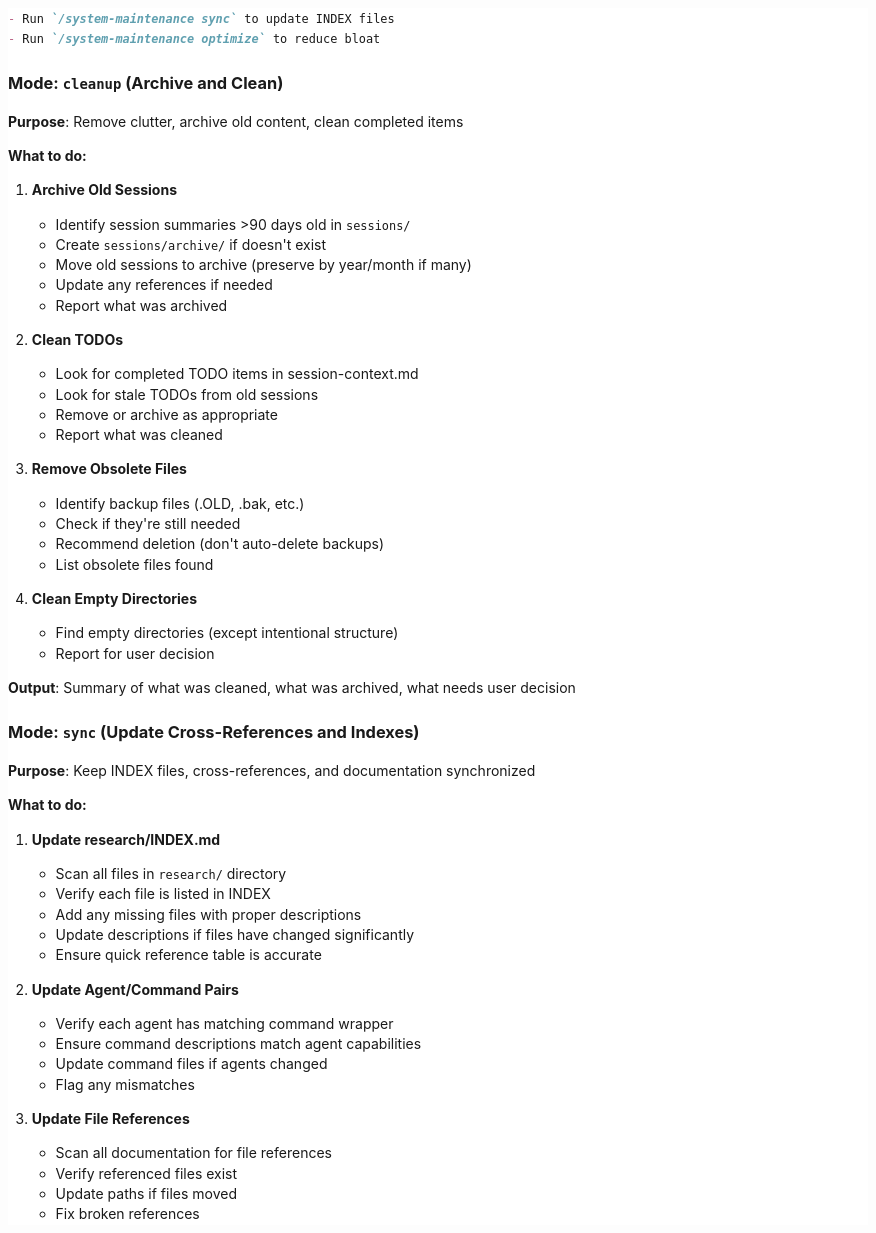 ```markdown
- Run `/system-maintenance sync` to update INDEX files
- Run `/system-maintenance optimize` to reduce bloat
```

### Mode: `cleanup` (Archive and Clean)

**Purpose**: Remove clutter, archive old content, clean completed items

**What to do:**

1. **Archive Old Sessions**
   - Identify session summaries >90 days old in `sessions/`
   - Create `sessions/archive/` if doesn't exist
   - Move old sessions to archive (preserve by year/month if many)
   - Update any references if needed
   - Report what was archived

2. **Clean TODOs**
   - Look for completed TODO items in session-context.md
   - Look for stale TODOs from old sessions
   - Remove or archive as appropriate
   - Report what was cleaned

3. **Remove Obsolete Files**
   - Identify backup files (.OLD, .bak, etc.)
   - Check if they're still needed
   - Recommend deletion (don't auto-delete backups)
   - List obsolete files found

4. **Clean Empty Directories**
   - Find empty directories (except intentional structure)
   - Report for user decision

**Output**: Summary of what was cleaned, what was archived, what needs user decision

### Mode: `sync` (Update Cross-References and Indexes)

**Purpose**: Keep INDEX files, cross-references, and documentation synchronized

**What to do:**

1. **Update research/INDEX.md**
   - Scan all files in `research/` directory
   - Verify each file is listed in INDEX
   - Add any missing files with proper descriptions
   - Update descriptions if files have changed significantly
   - Ensure quick reference table is accurate

2. **Update Agent/Command Pairs**
   - Verify each agent has matching command wrapper
   - Ensure command descriptions match agent capabilities
   - Update command files if agents changed
   - Flag any mismatches

3. **Update File References**
   - Scan all documentation for file references
   - Verify referenced files exist
   - Update paths if files moved
   - Fix broken references
